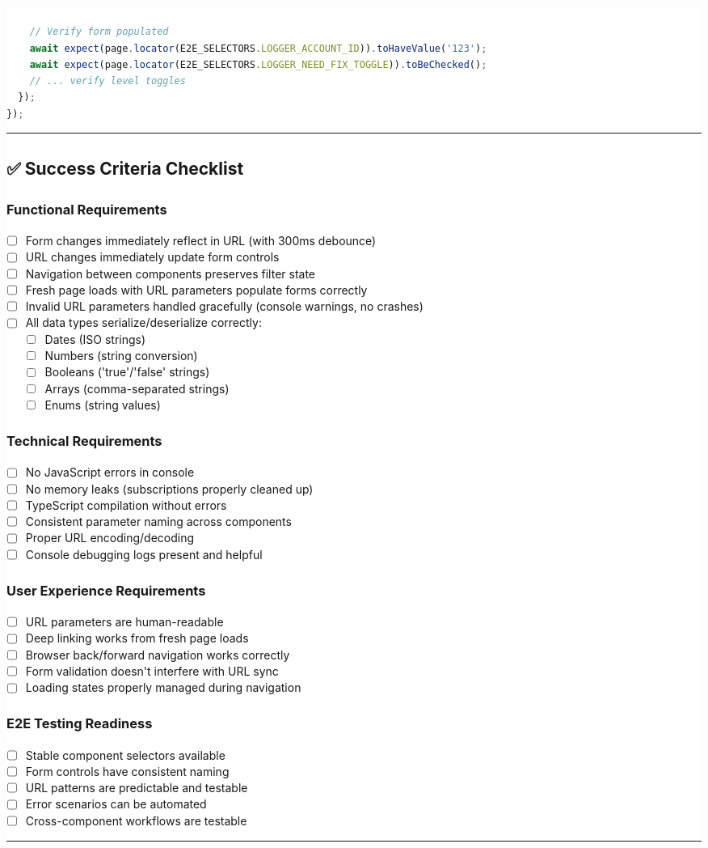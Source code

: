 ```typescript
    
    // Verify form populated
    await expect(page.locator(E2E_SELECTORS.LOGGER_ACCOUNT_ID)).toHaveValue('123');
    await expect(page.locator(E2E_SELECTORS.LOGGER_NEED_FIX_TOGGLE)).toBeChecked();
    // ... verify level toggles
  });
});
```

---

## ✅ Success Criteria Checklist

### **Functional Requirements**
- [ ] Form changes immediately reflect in URL (with 300ms debounce)
- [ ] URL changes immediately update form controls
- [ ] Navigation between components preserves filter state
- [ ] Fresh page loads with URL parameters populate forms correctly
- [ ] Invalid URL parameters handled gracefully (console warnings, no crashes)
- [ ] All data types serialize/deserialize correctly:
  - [ ] Dates (ISO strings)
  - [ ] Numbers (string conversion)
  - [ ] Booleans ('true'/'false' strings)
  - [ ] Arrays (comma-separated strings)
  - [ ] Enums (string values)

### **Technical Requirements**
- [ ] No JavaScript errors in console
- [ ] No memory leaks (subscriptions properly cleaned up)
- [ ] TypeScript compilation without errors
- [ ] Consistent parameter naming across components
- [ ] Proper URL encoding/decoding
- [ ] Console debugging logs present and helpful

### **User Experience Requirements**
- [ ] URL parameters are human-readable
- [ ] Deep linking works from fresh page loads
- [ ] Browser back/forward navigation works correctly
- [ ] Form validation doesn't interfere with URL sync
- [ ] Loading states properly managed during navigation

### **E2E Testing Readiness**
- [ ] Stable component selectors available
- [ ] Form controls have consistent naming
- [ ] URL patterns are predictable and testable
- [ ] Error scenarios can be automated
- [ ] Cross-component workflows are testable

---
